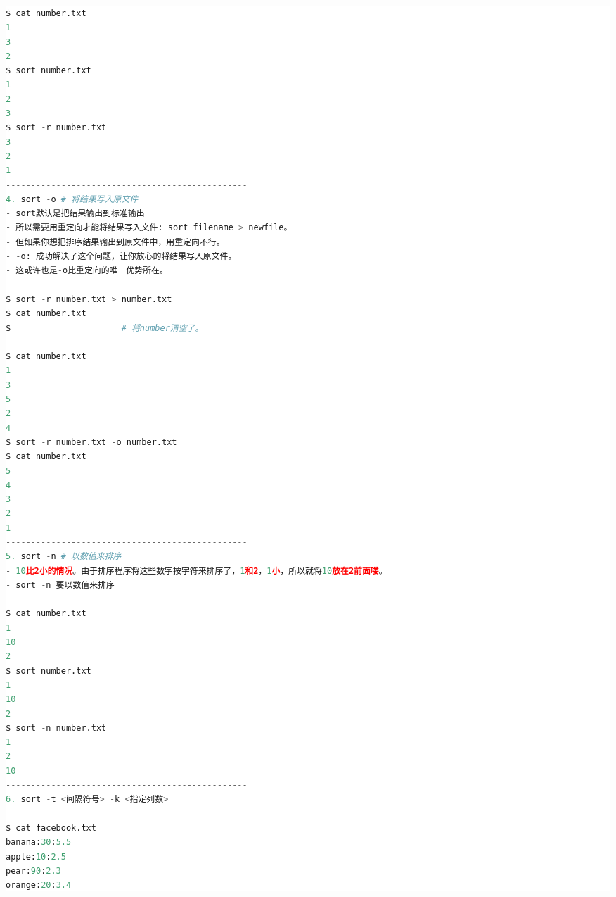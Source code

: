 ```py
$ cat number.txt
1
3
2
$ sort number.txt
1
2
3
$ sort -r number.txt
3
2
1
------------------------------------------------
4. sort -o # 将结果写入原文件
- sort默认是把结果输出到标准输出
- 所以需要用重定向才能将结果写入文件: sort filename > newfile。
- 但如果你想把排序结果输出到原文件中，用重定向不行。
- -o: 成功解决了这个问题，让你放心的将结果写入原文件。
- 这或许也是-o比重定向的唯一优势所在。

$ sort -r number.txt > number.txt
$ cat number.txt
$                      # 将number清空了。

$ cat number.txt
1
3
5
2
4
$ sort -r number.txt -o number.txt
$ cat number.txt
5
4
3
2
1
------------------------------------------------
5. sort -n # 以数值来排序
- 10比2小的情况。由于排序程序将这些数字按字符来排序了，1和2，1小，所以就将10放在2前面喽。
- sort -n 要以数值来排序

$ cat number.txt
1
10
2
$ sort number.txt
1
10
2
$ sort -n number.txt
1
2
10
------------------------------------------------
6. sort -t <间隔符号> -k <指定列数>

$ cat facebook.txt
banana:30:5.5
apple:10:2.5
pear:90:2.3
orange:20:3.4

```